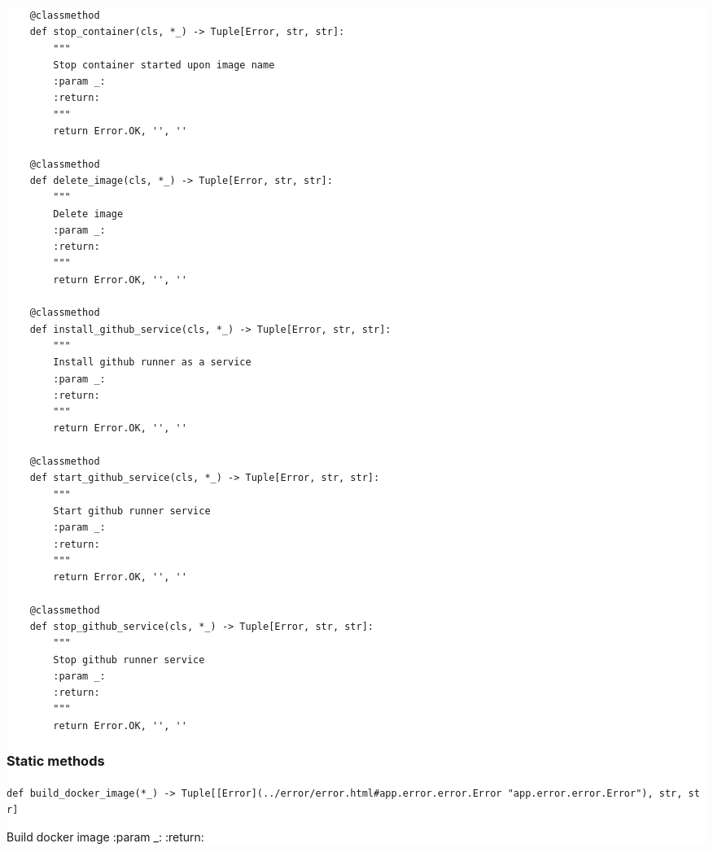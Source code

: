         @classmethod
        def stop_container(cls, *_) -> Tuple[Error, str, str]:
            """
            Stop container started upon image name
            :param _:
            :return:
            """
            return Error.OK, '', ''
    
        @classmethod
        def delete_image(cls, *_) -> Tuple[Error, str, str]:
            """
            Delete image
            :param _:
            :return:
            """
            return Error.OK, '', ''
    
        @classmethod
        def install_github_service(cls, *_) -> Tuple[Error, str, str]:
            """
            Install github runner as a service
            :param _:
            :return:
            """
            return Error.OK, '', ''
    
        @classmethod
        def start_github_service(cls, *_) -> Tuple[Error, str, str]:
            """
            Start github runner service
            :param _:
            :return:
            """
            return Error.OK, '', ''
    
        @classmethod
        def stop_github_service(cls, *_) -> Tuple[Error, str, str]:
            """
            Stop github runner service
            :param _:
            :return:
            """
            return Error.OK, '', ''

### Static methods

` def build_docker_image(*_) ‑>
Tuple[[Error](../error/error.html#app.error.error.Error
"app.error.error.Error"), str, str] `

    

Build docker image :param _: :return:
